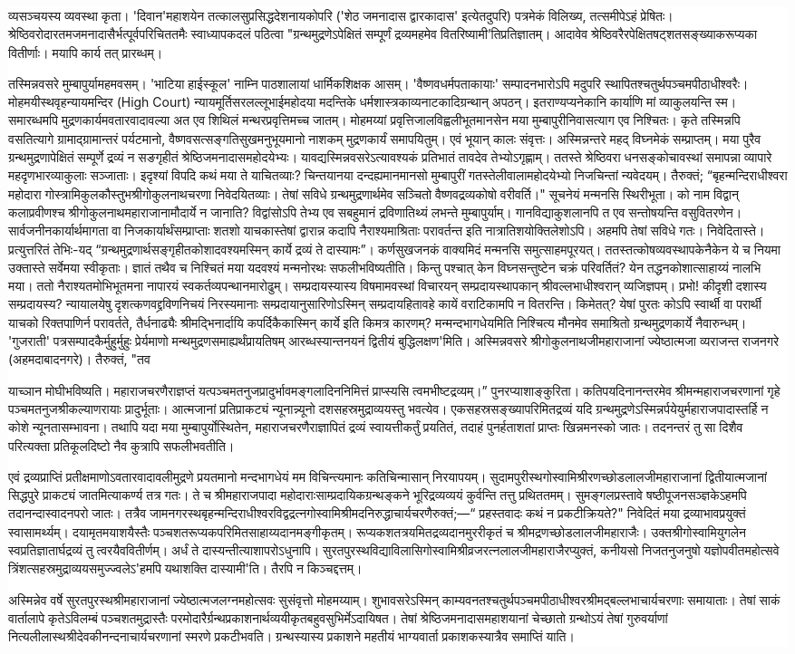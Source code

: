 व्यसञ्चयस्य व्यवस्था कृता। 'दिवान'महाशयेन तत्कालसुप्रसिद्धदेशनायकोपरि ('शेठ जमनादास द्वारकादास' इत्येतदुपरि) पत्रमेकं विलिख्य, तत्समीपेऽहं प्रेषितः। श्रेष्ठिवरोदारतमजमनादासैर्भत्पूर्वपरिचिततमैः स्वाध्यापकदलं पठित्वा "ग्रन्थमुद्रणेऽपेक्षितं सम्पूर्णं द्रव्यमहमेव वितरिष्यामी’तिप्रतिज्ञातम्। आदावेव श्रेष्ठिवरैरपेक्षितषट्शतसङ्ख्याकरूप्यका वितीर्णाः। मयापि कार्य तत् प्रारब्धम्।

 तस्मिन्नवसरे मुम्बापुर्यामहमवसम्। 'भाटिया हाईस्कूल' नाम्नि पाठशालायां धार्मिकशिक्षक आसम्। 'वैष्णवधर्मपताकायाः' सम्पादनभारोऽपि मदुपरि स्थापितश्चतुर्थपञ्चमपीठाधीश्वरैः। मोहमयीस्थवृहन्यायमन्दिर (High Court) न्यायमूर्तिसरलल्लूभाईमहोदया मदन्तिके धर्मशास्त्रकाव्यनाटकादिग्रन्थान् अपठन्। इतराण्यप्यनेकानि कार्याणि मां व्याकुलयन्ति स्म। समारब्धमपि मुद्रणकार्यमवतारवादावल्या अत एव शिथिलं मन्थरप्रवृत्तिमच्च जातम्। मोहमय्यां प्रवृत्तिजालविह्वलीभूतमानसेन मया मुम्बापुरीनिवासत्याग एव निश्चितः। कृते तस्मिन्नपि वसतित्यागे ग्रामाद्ग्रामान्तरं पर्यटमानो, वैष्णवसत्सङ्गतिसुखमनुभूयमानो नाशकम् मुद्रणकार्यं समापयितुम्। एवं भूयान् कालः संवृत्तः। अस्मिन्नन्तरे महद् विघ्नमेकं सम्प्राप्तम्। मया पुरैव ग्रन्थमुद्रणापेक्षितं सम्पूर्णे द्रव्यं न सङगृहीतं श्रेष्ठिजमनादासमहोदयेभ्यः। यावद्यस्मिन्नवसरेऽत्यावश्यकं प्रतिभातं तावदेव तेभ्योऽगृह्णाम्। ततस्ते श्रेष्ठिवरा धनसङ्कोचावस्थां समापन्ना व्यापारे महदृणभारव्याकुलाः सञ्जाताः। इदृश्यां विपदि कथं मया ते याचितव्याः? चिन्तयानया दन्दह्यमानमानसो मुम्बापुरीं गतस्तेलीवालामहोदयेभ्यो निजचिन्तां न्यवेदयम्। तैरुक्तं; “बृहन्मन्दिराधीश्वरा महोदारा गोस्त्रामिकुलकौस्तुभश्रीगोकुलनाथचरणा निवेदयितव्याः। तेषां सविधे ग्रन्थमुद्रणार्थमेव सञ्चितो वैष्णवद्रव्यकोषो वरीवर्ति।" सूचनेयं मन्मनसि स्थिरीभूता। को नाम विद्वान् कलाप्रवीणश्च श्रीगोकुलनाथमहाराजानामौदार्ये न जानाति? विद्वांसोऽपि तेभ्य एव सबहुमानं द्रविणातिथ्यं लभन्ते मुम्बापुर्याम्। गानविद्याकुशलानपि त एव सन्तोषयन्ति वसुवितरणेन। सार्वजनीनकार्यार्थमागता वा निजकार्यार्थंसम्प्राप्ताः शतशो याचकास्तेषां द्वारान्न कदापि नैराश्यमाश्रिताः परावर्तन्त इति नात्रातिशयोक्तिलेशोऽपि। अहमपि तेषां सविधे गतः। निवेदितास्ते। प्रत्युत्तरितं तेभिः-यद् “ग्रन्थमुद्रणार्थसङ्गृहीतकोशादवश्यमस्मिन् कार्ये द्रव्यं ते दास्यामः”। कर्णसुखजनकं वाक्यमिदं मन्मनसि समुत्साहमपूरयत्। ततस्तत्कोषव्यवस्थापकेनैकेन ये च नियमा उक्तास्ते सर्वेमया स्वीकृताः। ज्ञातं तथैव च निश्चितं मया यदवश्यं मन्मनोरथः सफलीभविष्यतीति। किन्तु पश्चात् केन विघ्नसन्तुष्टेन चक्रं परिवर्तितं? येन तद्धनकोशात्साहाय्यं नालभि मया। ततो नैराश्यतमोभिभूतमना नापारयं स्वकर्तव्यपन्थानमारोढुम्। सम्प्रदायस्यास्य विषमामवस्थां विचारयन् सम्प्रदायस्थापकान् श्रीवल्लभाधीश्वरान् व्यजिज्ञपम्। प्रभो! कीदृशी दशास्य सम्प्रदायस्य? न्यायालयेषु दृशत्कणवद्द्रविणनिचयं निरस्यमानाः सम्प्रदायानुसारिणोऽस्मिन् सम्प्रदायहितावहे कायें वराटिकामपि न वितरन्ति। किमेतत्? येषां पुरतः कोऽपि स्वार्थी वा परार्थी याचको रिक्तपाणिर्न परावर्तते, तैर्धनाढ्यैः श्रीमद्भिनार्दायि कपर्दिकैकास्मिन् कार्ये इति किमत्र कारणम्? मन्मन्दभागधेयमिति निश्चित्य मौनमेव समाश्रितो ग्रन्थमुद्रणकार्ये नैवारुन्धम्। 'गुजराती' पत्रसम्पादकैर्मुहुर्मुहुः प्रेर्यमाणो मन्थमुद्रणसमाह्यर्थंप्रायतिषम् आरब्धस्यान्तनयनं द्वितीयं बुद्धिलक्षण'मिति। अस्मिन्नवसरे श्रीगोकुलनाथजीमहाराजानां ज्येष्ठात्मजा व्यराजन्त राजनगरे (अहमदाबादनगरे)। तैरुक्तं, "तव

याच्ञान मोघीभविष्यति। महाराजचरणैराज्ञप्तं यत्पञ्चमतनुजप्रादुर्भावमङ्गलादिननिमित्तं प्राप्स्यसि त्वमभीष्टद्रव्यम्।” पुनरप्याशाङ्कुरिता। कतिपयदिनानन्तरमेव श्रीमन्महाराजचरणानां गृहे पञ्चमतनुजश्रीकल्याणरायाः प्रादुर्भूताः। आत्मजानां प्रतिप्राकट्यं न्यूनान्न्यूनो दशसहस्रमुद्राव्ययस्तु भवत्येव। एकसहस्रसङ्ख्यापरिमितद्रव्यं यदि ग्रन्थमुद्रणेऽस्मिन्नर्पयेयुर्महाराजपादास्तर्हि न कोशे न्यूनतासम्भावना। तथापि यदा मया मुम्बापुर्योस्थितेन, महाराजचरणैराज्ञापितं द्रव्यं स्वायत्तीकर्तुं प्रयतितं, तदाहं पुनर्हताशतां प्राप्तः खिन्नमनस्को जातः। तदनन्तरं तु सा दिशैव परित्यक्ता प्रतिकूलदिष्टो नैव कुत्रापि सफलीभवतीति।

 एवं द्रव्यप्राप्तिं प्रतीक्षमाणोऽवतारवादावलीमुद्रणे प्रयतमानो मन्दभागधेयं मम विचिन्त्यमानः कतिचिन्मासान् निरयापयम्। सुदामपुरीस्थगोस्वामिश्रीरणच्छोडलालजीमहाराजानां द्वितीयात्मजानां सिद्धपुरे प्राकट्यं जातमित्याकर्ण्य तत्र गतः। ते च श्रीमहाराजपादा महोदाराःसाम्प्रदायिकग्रन्थङ्कने भूरिद्रव्यव्ययं कुर्वन्ति तत्तु प्रथिततमम्। सुमङ्गलप्रस्तावे षष्ठीपूजनसञ्ज्ञकेऽहमपि तदानन्दास्वादनपरो जातः। तत्रैव जामनगरस्थबृहन्मन्दिराधीश्वरविद्वद्रत्नगोस्वामिश्रीमदनिरुद्धाचार्यचरणैरुक्तं;—“ प्रहस्तवादः कथं न प्रकटीक्रियते?" निवेदितं मया द्रव्याभावप्रयुक्तं स्वासामर्थ्यम्। दयामृतमयाशयैस्तैः पञ्चशतरूप्यकपरिमितसाहाय्यदानमङ्गीकृतम्। रूप्यकशतत्रयमितद्रव्यदानमुररीकृतं च श्रीमद्रणच्छोडलालजीमहाराजैः। उक्तश्रीगोस्वामियुगलेन स्वप्रतिज्ञातार्घद्रव्यं तु त्वरयैववितीर्णम्। अर्धं ते दास्यन्तीत्याशापरोऽधुनापि। सुरतपुरस्थविद्याविलासिगोस्वामिश्रीव्रजरत्नलालजीमहाराजैरप्युक्तं, कनीयसो निजतनुजनुषो यज्ञोपवीतमहोत्सवे त्रिंशत्सहस्रमुद्राव्ययसमुज्ज्वलेऽ'हमपि यथाशक्ति दास्यामी'ति। तैरपि न किञ्चद्दत्तम्।

 अस्मिन्नेव वर्षे सुरतपुरस्थश्रीमहाराजानां ज्येष्ठात्मजलग्नमहोत्सवः सुसंवृत्तो मोहमय्याम्। शुभावसरेऽस्मिन् काम्यवनतश्चतुर्थपञ्चमपीठाधीश्वरश्रीमद्बल्लभाचार्यचरणाः समायाताः। तेषां साकं वार्तालापे कृतेऽविलम्बं पञ्चशतमुद्रास्तैः परमोदारैर्ग्रन्थप्रकाशनार्थव्ययीकृतबहुवसुभिर्मेऽदायिषत। तेषां श्रेष्ठिजमनादासमहाशयानां चेच्छातो ग्रन्थोऽयं तेषां गुरुवर्याणां नित्यलीलास्थश्रीदेवकीनन्दनाचार्यचरणानां स्मरणे प्रकटीभवति। ग्रन्थस्यास्य प्रकाशने महतीयं भाग्यवार्ता प्रकाशकस्यात्रैव समाप्तिं याति।
